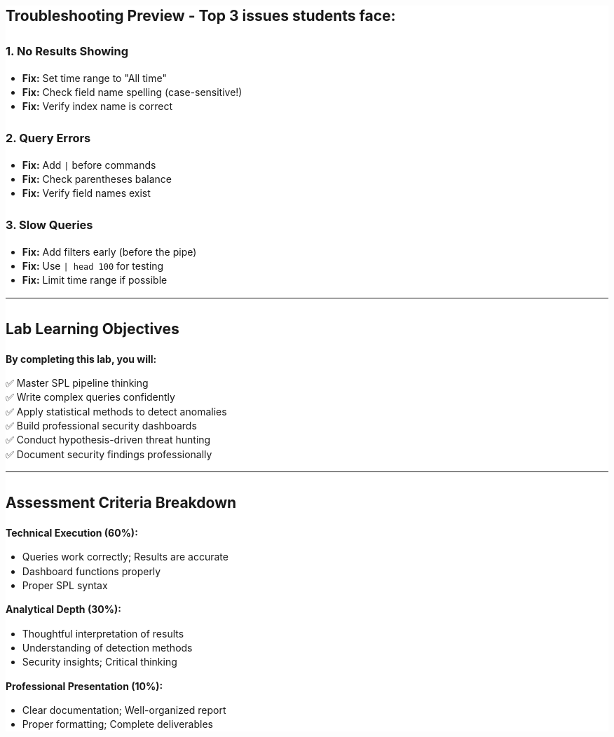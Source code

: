 ## Troubleshooting Preview - **Top 3 issues students face:**

### 1. No Results Showing
- **Fix:** Set time range to "All time"
- **Fix:** Check field name spelling (case-sensitive!)
- **Fix:** Verify index name is correct

### 2. Query Errors
- **Fix:** Add `|` before commands
- **Fix:** Check parentheses balance
- **Fix:** Verify field names exist

### 3. Slow Queries
- **Fix:** Add filters early (before the pipe)
- **Fix:** Use `| head 100` for testing
- **Fix:** Limit time range if possible



---

## Lab Learning Objectives

**By completing this lab, you will:**

✅ Master SPL pipeline thinking  
✅ Write complex queries confidently  
✅ Apply statistical methods to detect anomalies  
✅ Build professional security dashboards  
✅ Conduct hypothesis-driven threat hunting  
✅ Document security findings professionally  




---

## Assessment Criteria Breakdown

**Technical Execution (60%):**
- Queries work correctly; Results are accurate
- Dashboard functions properly
- Proper SPL syntax

**Analytical Depth (30%):**
- Thoughtful interpretation of results
- Understanding of detection methods
- Security insights; Critical thinking

**Professional Presentation (10%):**
- Clear documentation; Well-organized report
- Proper formatting; Complete deliverables
